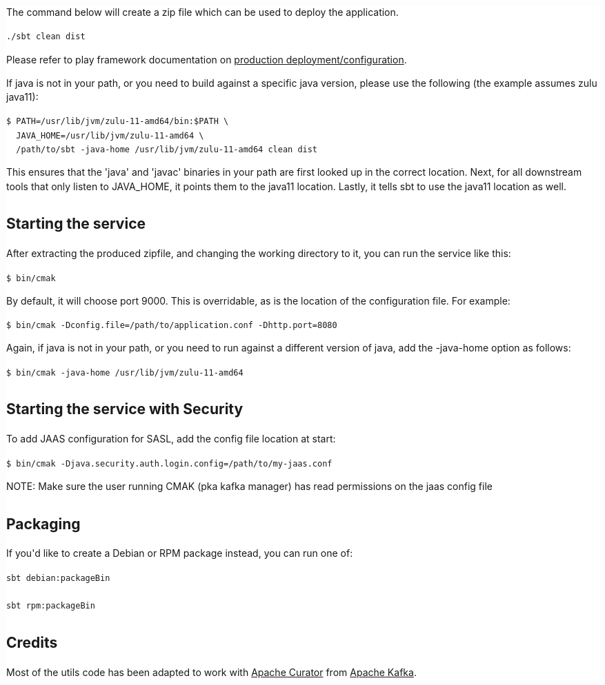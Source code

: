 The command below will create a zip file which can be used to deploy the application.

    ./sbt clean dist

Please refer to play framework documentation on [production deployment/configuration](https://www.playframework.com/documentation/2.4.x/ProductionConfiguration).

If java is not in your path, or you need to build against a specific java version,
please use the following (the example assumes zulu java11):

    $ PATH=/usr/lib/jvm/zulu-11-amd64/bin:$PATH \
      JAVA_HOME=/usr/lib/jvm/zulu-11-amd64 \
      /path/to/sbt -java-home /usr/lib/jvm/zulu-11-amd64 clean dist

This ensures that the 'java' and 'javac' binaries in your path are first looked up in the
correct location. Next, for all downstream tools that only listen to JAVA_HOME, it points
them to the java11 location. Lastly, it tells sbt to use the java11 location as
well.

Starting the service
--------------------

After extracting the produced zipfile, and changing the working directory to it, you can
run the service like this:

    $ bin/cmak

By default, it will choose port 9000. This is overridable, as is the location of the
configuration file. For example:

    $ bin/cmak -Dconfig.file=/path/to/application.conf -Dhttp.port=8080

Again, if java is not in your path, or you need to run against a different version of java,
add the -java-home option as follows:

    $ bin/cmak -java-home /usr/lib/jvm/zulu-11-amd64

Starting the service with Security
----------------------------------

To add JAAS configuration for SASL, add the config file location at start:

    $ bin/cmak -Djava.security.auth.login.config=/path/to/my-jaas.conf

NOTE: Make sure the user running CMAK (pka kafka manager) has read permissions on the jaas config file


Packaging
---------

If you'd like to create a Debian or RPM package instead, you can run one of:

    sbt debian:packageBin

    sbt rpm:packageBin

Credits
-------

Most of the utils code has been adapted to work with [Apache Curator](http://curator.apache.org) from [Apache Kafka](http://kafka.apache.org).
